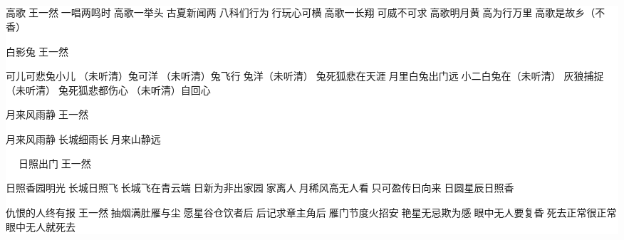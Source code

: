 

 
高歌
王一然
一唱两鸣时
高歌一举头
古夏新闻两
八科们行为
行玩心可横
高歌一长翔
可威不可求
高歌明月黄
高为行万里
高歌是故乡（不香）



白影兔
王一然

可儿可悲兔小儿
（未听清）兔可洋
（未听清）兔飞行
兔洋（未听清） 兔死狐悲在天涯
月里白兔出门远
小二白兔在（未听清）
灰狼捕捉（未听清）
兔死狐悲都伤心
（未听清）自回心



月来风雨静
王一然

月来风雨静
长城细雨长
月来山静远



 
日照出门
王一然

日照香园明光
长城日照飞
长城飞在青云端
日新为非出家园
家离人
月稀风高无人看
只可盈传日向来
日圆星辰日照香


仇恨的人终有报
王一然
抽烟满肚雁与尘
愿星谷仓饮者后
后记求章主角后
雁门节度火招安
艳星无忌欺为感
眼中无人要复昏
死去正常很正常
眼中无人就死去

